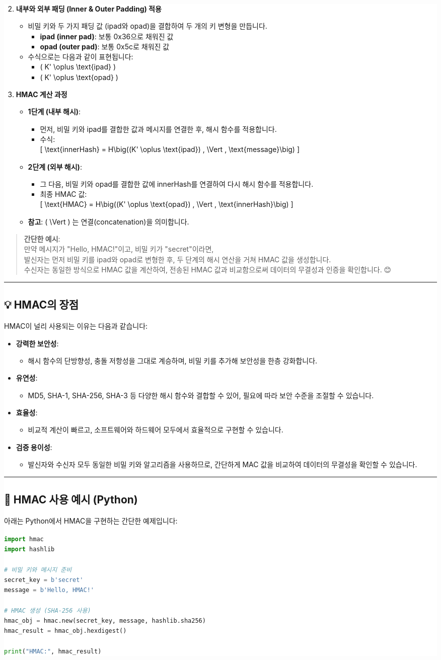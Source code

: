 2. **내부와 외부 패딩 (Inner & Outer Padding) 적용**  
   - 비밀 키와 두 가지 패딩 값 (ipad와 opad)을 결합하여 두 개의 키 변형을 만듭니다.
     - **ipad (inner pad)**: 보통 0x36으로 채워진 값  
     - **opad (outer pad)**: 보통 0x5c로 채워진 값  
   - 수식으로는 다음과 같이 표현됩니다:  
     - \( K' \oplus \text{ipad} \)
     - \( K' \oplus \text{opad} \)
     
3. **HMAC 계산 과정**  
   - **1단계 (내부 해시)**:  
     - 먼저, 비밀 키와 ipad를 결합한 값과 메시지를 연결한 후, 해시 함수를 적용합니다.  
     - 수식:  
       \[
       \text{innerHash} = H\big((K' \oplus \text{ipad}) \, \Vert \, \text{message}\big)
       \]
       
   - **2단계 (외부 해시)**:  
     - 그 다음, 비밀 키와 opad를 결합한 값에 innerHash를 연결하여 다시 해시 함수를 적용합니다.  
     - 최종 HMAC 값:  
       \[
       \text{HMAC} = H\big((K' \oplus \text{opad}) \, \Vert \, \text{innerHash}\big)
       \]
       
   - **참고**: \( \Vert \) 는 연결(concatenation)을 의미합니다.

> **간단한 예시**:  
> 만약 메시지가 "Hello, HMAC!"이고, 비밀 키가 "secret"이라면,  
> 발신자는 먼저 비밀 키를 ipad와 opad로 변형한 후, 두 단계의 해시 연산을 거쳐 HMAC 값을 생성합니다.  
> 수신자는 동일한 방식으로 HMAC 값을 계산하여, 전송된 HMAC 값과 비교함으로써 데이터의 무결성과 인증을 확인합니다. 😊

---

## 💡 HMAC의 장점

HMAC이 널리 사용되는 이유는 다음과 같습니다:

- **강력한 보안성**:  
  - 해시 함수의 단방향성, 충돌 저항성을 그대로 계승하며, 비밀 키를 추가해 보안성을 한층 강화합니다.
  
- **유연성**:  
  - MD5, SHA-1, SHA-256, SHA-3 등 다양한 해시 함수와 결합할 수 있어, 필요에 따라 보안 수준을 조절할 수 있습니다.
  
- **효율성**:  
  - 비교적 계산이 빠르고, 소프트웨어와 하드웨어 모두에서 효율적으로 구현할 수 있습니다.
  
- **검증 용이성**:  
  - 발신자와 수신자 모두 동일한 비밀 키와 알고리즘을 사용하므로, 간단하게 MAC 값을 비교하여 데이터의 무결성을 확인할 수 있습니다.

---

## 🔎 HMAC 사용 예시 (Python)

아래는 Python에서 HMAC을 구현하는 간단한 예제입니다:

```python
import hmac
import hashlib

# 비밀 키와 메시지 준비
secret_key = b'secret'
message = b'Hello, HMAC!'

# HMAC 생성 (SHA-256 사용)
hmac_obj = hmac.new(secret_key, message, hashlib.sha256)
hmac_result = hmac_obj.hexdigest()

print("HMAC:", hmac_result)
```

